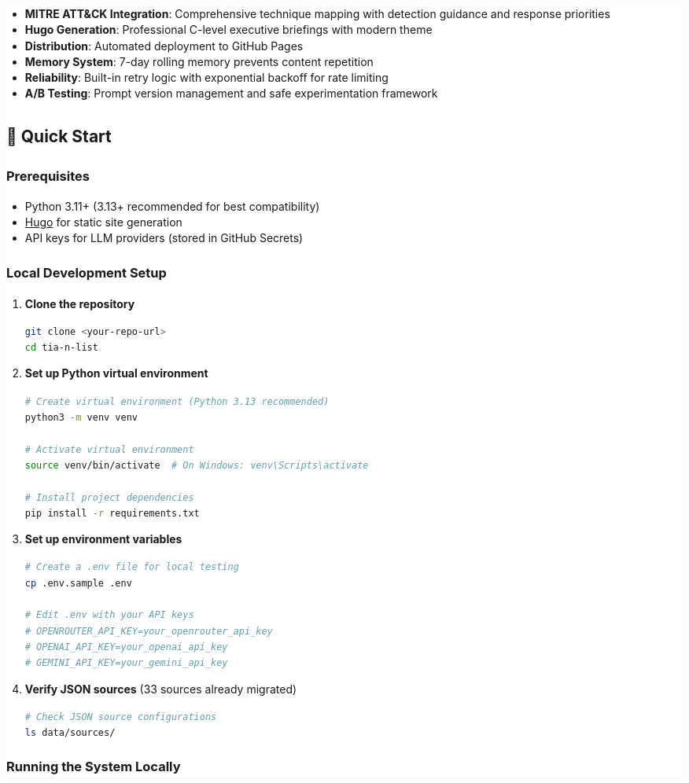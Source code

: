 - **MITRE ATT&CK Integration**: Comprehensive technique mapping with detection guidance and response priorities
- **Hugo Generation**: Professional C-level executive briefings with modern theme
- **Distribution**: Automated deployment to GitHub Pages
- **Memory System**: 7-day rolling memory prevents content repetition
- **Reliability**: Built-in retry logic with exponential backoff for rate limiting
- **A/B Testing**: Prompt version management and safe experimentation framework

## 🚀 Quick Start

### Prerequisites

- Python 3.11+ (3.13+ recommended for best compatibility)
- [Hugo](https://gohugo.io/installation/) for static site generation
- API keys for LLM providers (stored in GitHub Secrets)

### Local Development Setup

1. **Clone the repository**
   ```bash
   git clone <your-repo-url>
   cd tia-n-list
   ```

2. **Set up Python virtual environment**
   ```bash
   # Create virtual environment (Python 3.13 recommended)
   python3 -m venv venv

   # Activate virtual environment
   source venv/bin/activate  # On Windows: venv\Scripts\activate

   # Install project dependencies
   pip install -r requirements.txt
   ```

3. **Set up environment variables**
   ```bash
   # Create a .env file for local testing
   cp .env.sample .env

   # Edit .env with your API keys
   # OPENROUTER_API_KEY=your_openrouter_api_key
   # OPENAI_API_KEY=your_openai_api_key
   # GEMINI_API_KEY=your_gemini_api_key
   ```

4. **Verify JSON sources** (33 sources already migrated)
   ```bash
   # Check JSON source configurations
   ls data/sources/
   ```

### Running the System Locally
